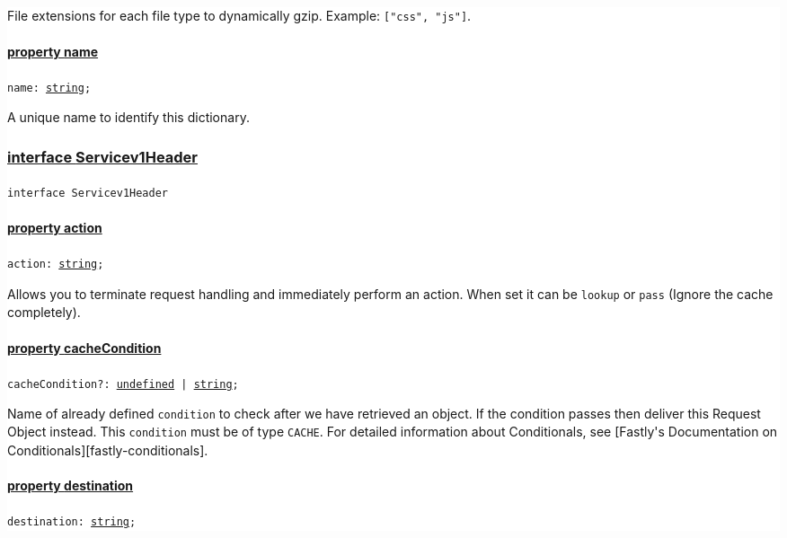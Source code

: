 File extensions for each file type to dynamically
gzip. Example: `["css", "js"]`.

<h4 class="pdoc-member-header" id="Servicev1Gzip-name">
<a class="pdoc-child-name" href="https://github.com/pulumi/pulumi-fastly/blob/6a5f966e5d24eb5dac5cd1931d370392cddc1233/sdk/nodejs/types/output.ts#L444">property <b>name</b></a>
</h4>

<pre class="highlight"><code><span class='kd'></span>name: <span class='kd'><a href='https://developer.mozilla.org/en-US/docs/Web/JavaScript/Reference/Global_Objects/String'>string</a></span>;</code></pre>

A unique name to identify this dictionary.

<h3 class="pdoc-module-header" id="Servicev1Header" data-link-title="Servicev1Header">
    <a href="https://github.com/pulumi/pulumi-fastly/blob/6a5f966e5d24eb5dac5cd1931d370392cddc1233/sdk/nodejs/types/output.ts#L447">
        interface <strong>Servicev1Header</strong>
    </a>
</h3>

<pre class="highlight"><code><span class='kr'>interface</span> <span class='nx'>Servicev1Header</span></code></pre>
<h4 class="pdoc-member-header" id="Servicev1Header-action">
<a class="pdoc-child-name" href="https://github.com/pulumi/pulumi-fastly/blob/6a5f966e5d24eb5dac5cd1931d370392cddc1233/sdk/nodejs/types/output.ts#L452">property <b>action</b></a>
</h4>

<pre class="highlight"><code><span class='kd'></span>action: <span class='kd'><a href='https://developer.mozilla.org/en-US/docs/Web/JavaScript/Reference/Global_Objects/String'>string</a></span>;</code></pre>

Allows you to terminate request handling and immediately
perform an action. When set it can be `lookup` or `pass` (Ignore the cache completely).

<h4 class="pdoc-member-header" id="Servicev1Header-cacheCondition">
<a class="pdoc-child-name" href="https://github.com/pulumi/pulumi-fastly/blob/6a5f966e5d24eb5dac5cd1931d370392cddc1233/sdk/nodejs/types/output.ts#L457">property <b>cacheCondition</b></a>
</h4>

<pre class="highlight"><code><span class='kd'></span>cacheCondition?: <span class='kd'><a href='https://developer.mozilla.org/en-US/docs/Web/JavaScript/Reference/Global_Objects/undefined'>undefined</a></span> | <span class='kd'><a href='https://developer.mozilla.org/en-US/docs/Web/JavaScript/Reference/Global_Objects/String'>string</a></span>;</code></pre>

Name of already defined `condition` to check after we have retrieved an object. If the condition passes then deliver this Request Object instead. This `condition` must be of type `CACHE`. For detailed information about Conditionals,
see [Fastly's Documentation on Conditionals][fastly-conditionals].

<h4 class="pdoc-member-header" id="Servicev1Header-destination">
<a class="pdoc-child-name" href="https://github.com/pulumi/pulumi-fastly/blob/6a5f966e5d24eb5dac5cd1931d370392cddc1233/sdk/nodejs/types/output.ts#L461">property <b>destination</b></a>
</h4>

<pre class="highlight"><code><span class='kd'></span>destination: <span class='kd'><a href='https://developer.mozilla.org/en-US/docs/Web/JavaScript/Reference/Global_Objects/String'>string</a></span>;</code></pre>
